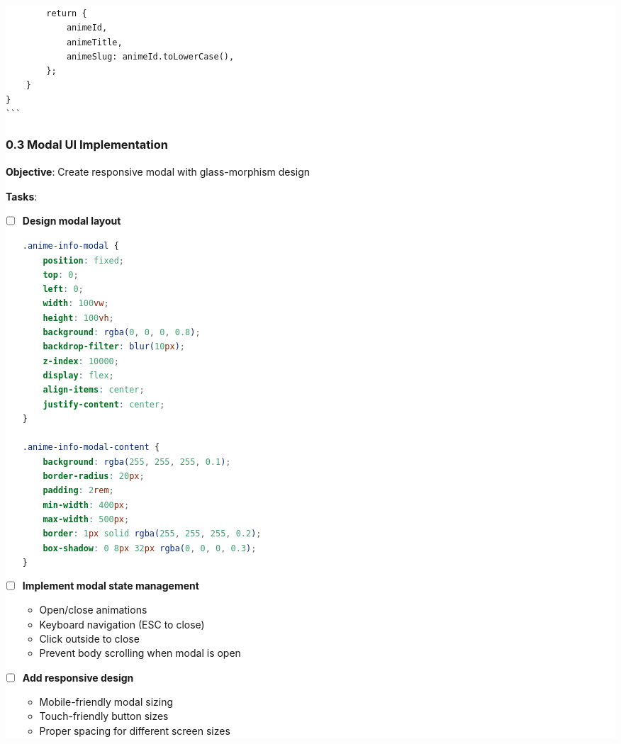             return {
                animeId,
                animeTitle,
                animeSlug: animeId.toLowerCase(),
            };
        }
    }
    ```

### **0.3 Modal UI Implementation**

**Objective**: Create responsive modal with glass-morphism design

**Tasks**:

- [ ] **Design modal layout**

    ```css
    .anime-info-modal {
        position: fixed;
        top: 0;
        left: 0;
        width: 100vw;
        height: 100vh;
        background: rgba(0, 0, 0, 0.8);
        backdrop-filter: blur(10px);
        z-index: 10000;
        display: flex;
        align-items: center;
        justify-content: center;
    }

    .anime-info-modal-content {
        background: rgba(255, 255, 255, 0.1);
        border-radius: 20px;
        padding: 2rem;
        min-width: 400px;
        max-width: 500px;
        border: 1px solid rgba(255, 255, 255, 0.2);
        box-shadow: 0 8px 32px rgba(0, 0, 0, 0.3);
    }
    ```

- [ ] **Implement modal state management**
    - Open/close animations
    - Keyboard navigation (ESC to close)
    - Click outside to close
    - Prevent body scrolling when modal is open

- [ ] **Add responsive design**
    - Mobile-friendly modal sizing
    - Touch-friendly button sizes
    - Proper spacing for different screen sizes
